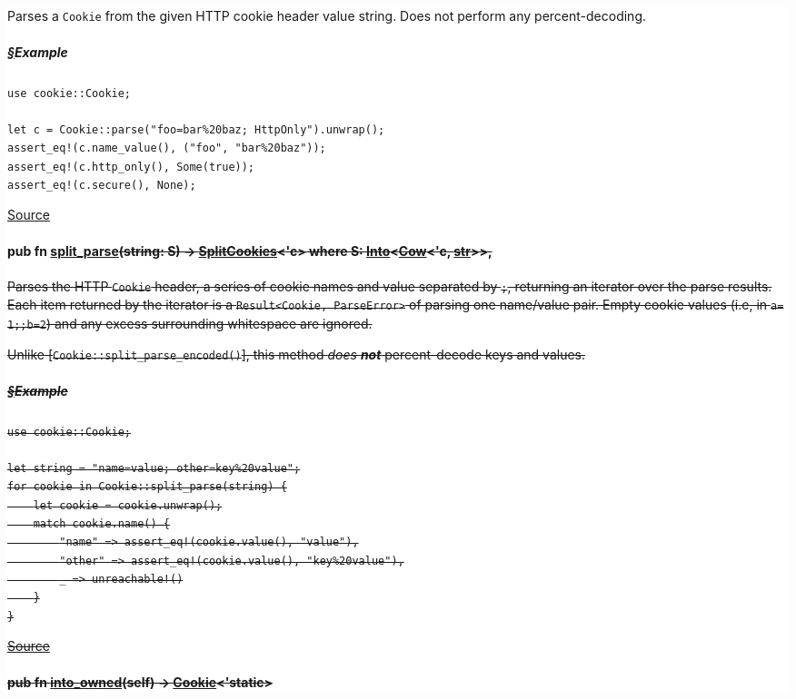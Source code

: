 Parses a `Cookie` from the given HTTP cookie header value string. Does
not perform any percent-decoding.

##### [§](#example-3)Example

```
use cookie::Cookie;

let c = Cookie::parse("foo=bar%20baz; HttpOnly").unwrap();
assert_eq!(c.name_value(), ("foo", "bar%20baz"));
assert_eq!(c.http_only(), Some(true));
assert_eq!(c.secure(), None);
```

[Source](https://docs.rs/cookie/0.18.1/x86_64-unknown-linux-gnu/src/cookie/lib.rs.html#401-402)

#### pub fn [split\_parse](#method.split_parse)<S>(string: S) -> [SplitCookies](https://docs.rs/cookie/0.18.1/x86_64-unknown-linux-gnu/cookie/struct.SplitCookies.html "struct cookie::SplitCookies")<'c> where S: [Into](https://doc.rust-lang.org/nightly/core/convert/trait.Into.html "trait core::convert::Into")<[Cow](https://doc.rust-lang.org/nightly/alloc/borrow/enum.Cow.html "enum alloc::borrow::Cow")<'c, [str](https://doc.rust-lang.org/nightly/std/primitive.str.html)>>,

Parses the HTTP `Cookie` header, a series of cookie names and value
separated by `;`, returning an iterator over the parse results. Each
item returned by the iterator is a `Result<Cookie, ParseError>` of
parsing one name/value pair. Empty cookie values (i.e, in `a=1;;b=2`)
and any excess surrounding whitespace are ignored.

Unlike [`Cookie::split_parse_encoded()`], this method *does **not***
percent-decode keys and values.

##### [§](#example-4)Example

```
use cookie::Cookie;

let string = "name=value; other=key%20value";
for cookie in Cookie::split_parse(string) {
    let cookie = cookie.unwrap();
    match cookie.name() {
        "name" => assert_eq!(cookie.value(), "value"),
        "other" => assert_eq!(cookie.value(), "key%20value"),
        _ => unreachable!()
    }
}
```

[Source](https://docs.rs/cookie/0.18.1/x86_64-unknown-linux-gnu/src/cookie/lib.rs.html#464)

#### pub fn [into\_owned](#method.into_owned)(self) -> [Cookie](struct.Cookie.html.md "struct tauri::webview::Cookie")<'static>
